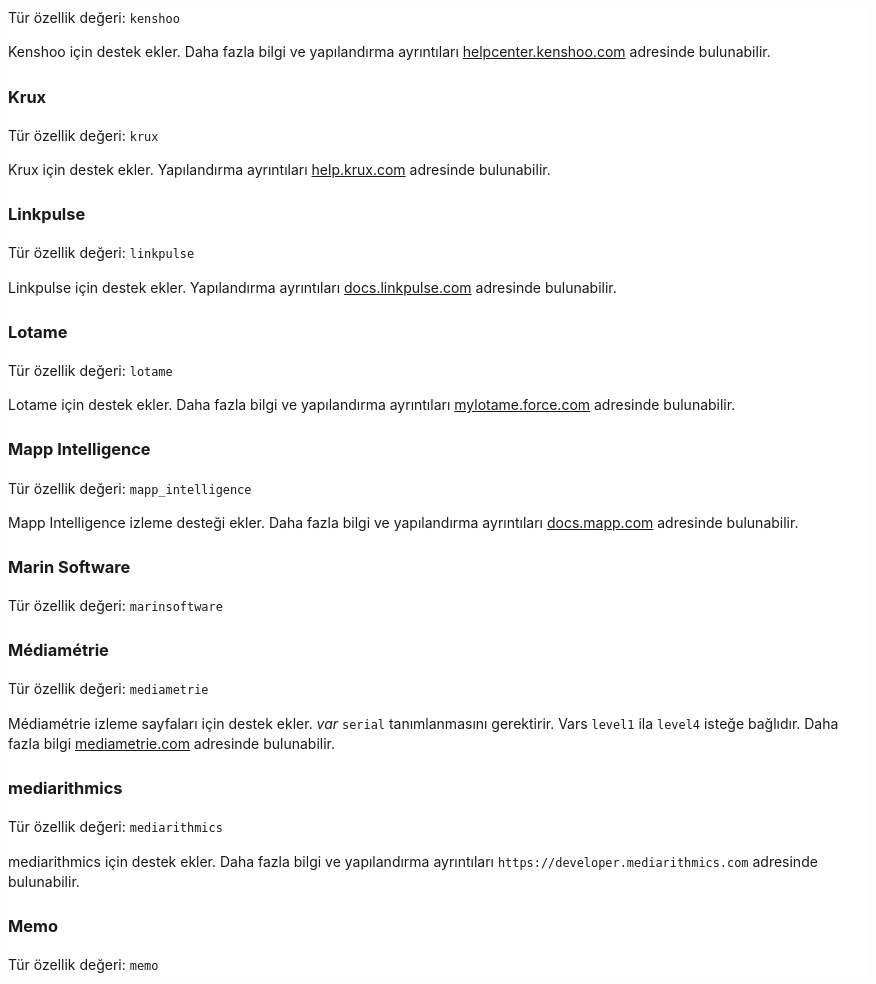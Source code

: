 Tür özellik değeri: `kenshoo`

Kenshoo için destek ekler. Daha fazla bilgi ve yapılandırma ayrıntıları [helpcenter.kenshoo.com](https://helpcenter.kenshoo.com/hc/en-us/articles/360025260592) adresinde bulunabilir.

### Krux <a name="krux"></a>

Tür özellik değeri: `krux`

Krux için destek ekler. Yapılandırma ayrıntıları [help.krux.com](https://konsole.zendesk.com/hc/en-us/articles/216596608) adresinde bulunabilir.

### Linkpulse <a name="linkpulse"></a>

Tür özellik değeri: `linkpulse`

Linkpulse için destek ekler. Yapılandırma ayrıntıları [docs.linkpulse.com](http://docs.linkpulse.com) adresinde bulunabilir.

### Lotame <a name="lotame"></a>

Tür özellik değeri: `lotame`

Lotame için destek ekler. Daha fazla bilgi ve yapılandırma ayrıntıları [mylotame.force.com](https://mylotame.force.com/s/article/Google-AMP) adresinde bulunabilir.

### Mapp Intelligence <a name="mapp-intelligence"></a>

Tür özellik değeri: `mapp_intelligence`

Mapp Intelligence izleme desteği ekler. Daha fazla bilgi ve yapılandırma ayrıntıları [docs.mapp.com](https://docs.mapp.com/pages/viewpage.action?pageId=10027966) adresinde bulunabilir.

### Marin Software <a name="marin-software"></a>

Tür özellik değeri: `marinsoftware`

### Médiamétrie <a name="m%C3%A9diam%C3%A9trie"></a>

Tür özellik değeri: `mediametrie`

Médiamétrie izleme sayfaları için destek ekler. _var_ `serial` tanımlanmasını gerektirir. Vars `level1` ila `level4` isteğe bağlıdır. Daha fazla bilgi [mediametrie.com](http://www.mediametrie.com/) adresinde bulunabilir.

### mediarithmics <a name="mediarithmics"></a>

Tür özellik değeri: `mediarithmics`

mediarithmics için destek ekler. Daha fazla bilgi ve yapılandırma ayrıntıları `https://developer.mediarithmics.com` adresinde bulunabilir.

### Memo <a name="memo"></a>

Tür özellik değeri: `memo`
